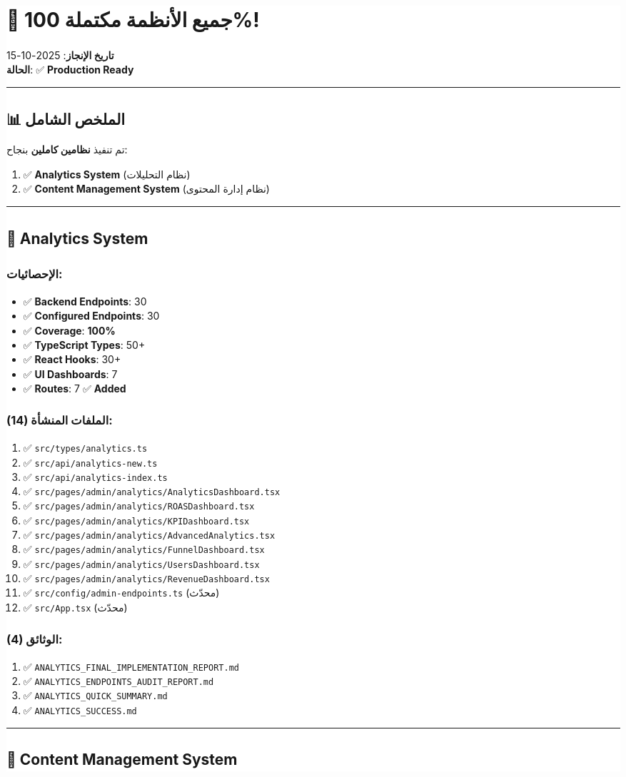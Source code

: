 # 🎉 جميع الأنظمة مكتملة 100%!

**تاريخ الإنجاز**: 2025-10-15  
**الحالة**: ✅ **Production Ready**

---

## 📊 الملخص الشامل

تم تنفيذ **نظامين كاملين** بنجاح:
1. ✅ **Analytics System** (نظام التحليلات)
2. ✅ **Content Management System** (نظام إدارة المحتوى)

---

## 🎯 Analytics System

### الإحصائيات:
- ✅ **Backend Endpoints**: 30
- ✅ **Configured Endpoints**: 30
- ✅ **Coverage**: **100%**
- ✅ **TypeScript Types**: 50+
- ✅ **React Hooks**: 30+
- ✅ **UI Dashboards**: 7
- ✅ **Routes**: 7 ✅ **Added**

### الملفات المنشأة (14):
1. ✅ `src/types/analytics.ts`
2. ✅ `src/api/analytics-new.ts`
3. ✅ `src/api/analytics-index.ts`
4. ✅ `src/pages/admin/analytics/AnalyticsDashboard.tsx`
5. ✅ `src/pages/admin/analytics/ROASDashboard.tsx`
6. ✅ `src/pages/admin/analytics/KPIDashboard.tsx`
7. ✅ `src/pages/admin/analytics/AdvancedAnalytics.tsx`
8. ✅ `src/pages/admin/analytics/FunnelDashboard.tsx`
9. ✅ `src/pages/admin/analytics/UsersDashboard.tsx`
10. ✅ `src/pages/admin/analytics/RevenueDashboard.tsx`
11. ✅ `src/config/admin-endpoints.ts` (محدّث)
12. ✅ `src/App.tsx` (محدّث)

### الوثائق (4):
1. ✅ `ANALYTICS_FINAL_IMPLEMENTATION_REPORT.md`
2. ✅ `ANALYTICS_ENDPOINTS_AUDIT_REPORT.md`
3. ✅ `ANALYTICS_QUICK_SUMMARY.md`
4. ✅ `ANALYTICS_SUCCESS.md`

---

## 📝 Content Management System
